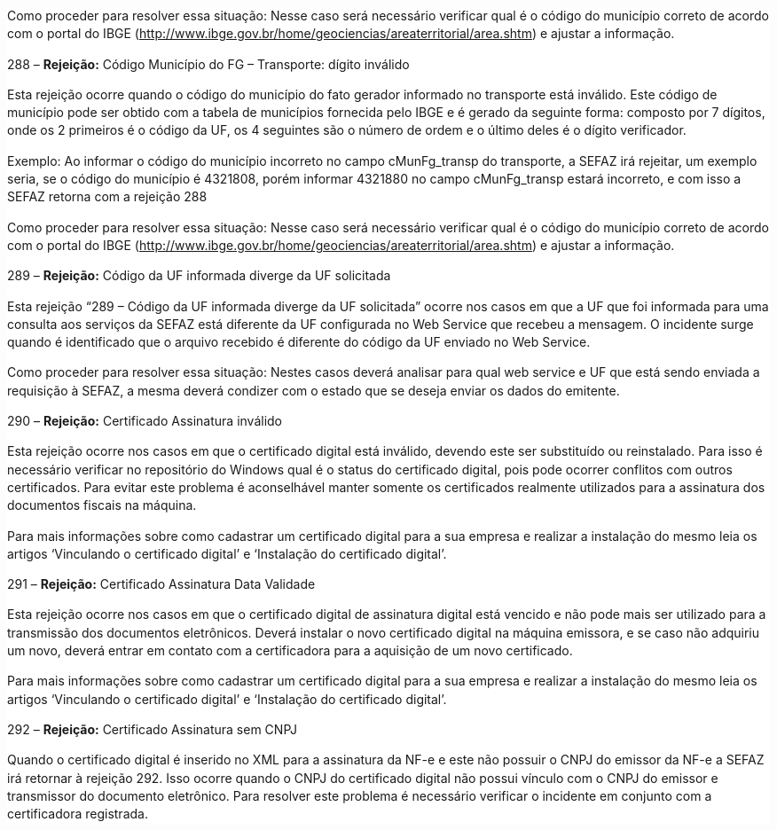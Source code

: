 Como proceder para resolver essa situação:
Nesse caso será necessário verificar qual é o código do município correto de acordo com o portal do IBGE (http://www.ibge.gov.br/home/geociencias/areaterritorial/area.shtm)  e ajustar a informação.

288 – **Rejeição:** Código Município do FG – Transporte: dígito inválido

Esta rejeição ocorre quando o código do município do fato gerador informado no transporte está inválido. Este código de município pode ser obtido com a tabela de municípios fornecida pelo IBGE e é gerado da seguinte forma: composto por 7 dígitos, onde os 2 primeiros é o código da UF, os 4 seguintes são o número de ordem e o último deles é o dígito verificador.

Exemplo:
Ao informar o código do município incorreto no campo cMunFg_transp do transporte, a SEFAZ irá rejeitar, um exemplo seria, se o código do município é 4321808, porém informar 4321880 no campo cMunFg_transp estará incorreto, e com isso a SEFAZ retorna com a rejeição 288

Como proceder para resolver essa situação:
Nesse caso será necessário verificar qual é o código do município correto de acordo com o portal do IBGE (http://www.ibge.gov.br/home/geociencias/areaterritorial/area.shtm) e ajustar a informação.

289 – **Rejeição:** Código da UF informada diverge da UF solicitada

Esta rejeição “289 – Código da UF informada diverge da UF solicitada” ocorre nos casos em que a UF que foi informada para uma consulta aos serviços da SEFAZ está diferente da UF configurada no Web Service que recebeu a mensagem. O incidente surge quando é identificado que o arquivo recebido é diferente do código da UF enviado no Web Service.

Como proceder para resolver essa situação:
Nestes casos deverá analisar para qual web service e UF que está sendo enviada a requisição à SEFAZ, a mesma deverá condizer com o estado que se deseja enviar os dados do emitente.

290 – **Rejeição:** Certificado Assinatura inválido

Esta rejeição ocorre nos casos em que o certificado digital está inválido, devendo este ser substituído ou reinstalado. Para isso é necessário verificar no repositório do Windows qual é o status do certificado digital, pois pode ocorrer conflitos com outros certificados. Para evitar este problema é aconselhável manter somente os certificados realmente utilizados para a assinatura dos documentos fiscais na máquina.

Para mais informações sobre como cadastrar um certificado digital para a sua empresa e realizar a instalação do mesmo leia os artigos  ‘Vinculando o certificado digital’ e ‘Instalação do certificado digital’.

291 – **Rejeição:** Certificado Assinatura Data Validade

Esta rejeição ocorre nos casos em que o certificado digital de assinatura digital está vencido e não pode mais ser utilizado para a transmissão dos documentos eletrônicos. Deverá instalar o novo certificado digital na máquina emissora, e se caso não adquiriu um novo, deverá entrar em contato com a certificadora para a aquisição de um novo certificado.

Para mais informações sobre como cadastrar um certificado digital para a sua empresa e realizar a instalação do mesmo leia os artigos  ‘Vinculando o certificado digital’ e ‘Instalação do certificado digital’.

292 – **Rejeição:** Certificado Assinatura sem CNPJ

Quando o certificado digital é inserido no XML para a assinatura da NF-e e este não possuir o CNPJ do emissor da NF-e a SEFAZ irá retornar à rejeição 292.
Isso ocorre quando o CNPJ do certificado digital não possui vínculo com o CNPJ do emissor e transmissor do documento eletrônico. Para resolver este problema é necessário verificar o incidente em conjunto com a certificadora registrada.
